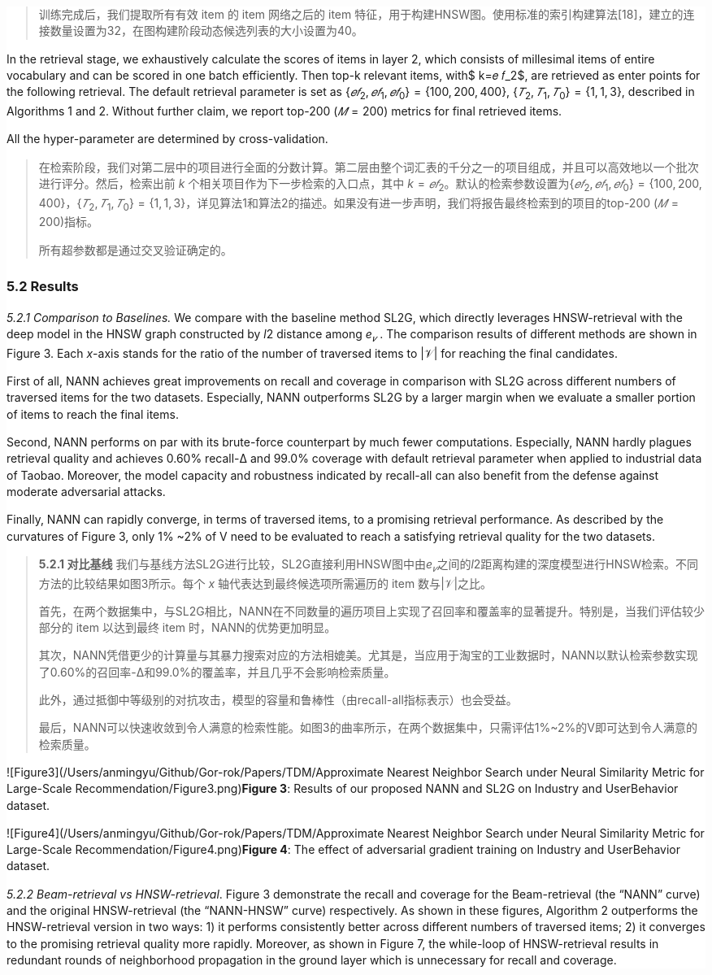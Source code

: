 > 训练完成后，我们提取所有有效 item 的 item 网络之后的 item 特征，用于构建HNSW图。使用标准的索引构建算法[18]，建立的连接数量设置为32，在图构建阶段动态候选列表的大小设置为40。

In the retrieval stage, we exhaustively calculate the scores of items in layer 2, which consists of millesimal items of entire vocabulary and can be scored in one batch efficiently. Then top-k relevant items, with$ k=𝑒 𝑓_2$, are retrieved as enter points for the following retrieval. The default retrieval parameter is set as $\{𝑒𝑓_2, 𝑒𝑓_1, 𝑒𝑓_0\} = \{100, 200, 400\}$, $\{𝑇_2,𝑇_1,𝑇_0\} = \{1, 1, 3\}$, described in Algorithms 1 and 2. Without further claim, we report top-200 ($𝑀 = 200$) metrics for final retrieved items. 

All the hyper-parameter are determined by cross-validation.

> 在检索阶段，我们对第二层中的项目进行全面的分数计算。第二层由整个词汇表的千分之一的项目组成，并且可以高效地以一个批次进行评分。然后，检索出前 $k$ 个相关项目作为下一步检索的入口点，其中 $k=𝑒 𝑓_2$。默认的检索参数设置为$\{𝑒𝑓_2, 𝑒𝑓_1, 𝑒𝑓_0\} = \{100, 200, 400\}$，$\{𝑇_2,𝑇_1,𝑇_0\} = \{1, 1, 3\}$，详见算法1和算法2的描述。如果没有进一步声明，我们将报告最终检索到的项目的top-200 ($𝑀 = 200$)指标。 
>
> 所有超参数都是通过交叉验证确定的。

### 5.2 Results

*5.2.1 Comparison to Baselines.* We compare with the baseline method SL2G, which directly leverages HNSW-retrieval with the deep model in the HNSW graph constructed by $l2$ distance among $e_𝑣$ . The comparison results of different methods are shown in Figure 3. Each $x$-axis stands for the ratio of the number of traversed items to $|\mathcal{V}|$ for reaching the final candidates.

First of all, NANN achieves great improvements on recall and coverage in comparison with SL2G across different numbers of traversed items for the two datasets. Especially, NANN outperforms SL2G by a larger margin when we evaluate a smaller portion of items to reach the final items.

Second, NANN performs on par with its brute-force counterpart by much fewer computations. Especially, NANN hardly plagues retrieval quality and achieves 0.60% recall-Δ and 99.0% coverage with default retrieval parameter when applied to industrial data of Taobao. Moreover, the model capacity and robustness indicated by recall-all can also benefit from the defense against moderate adversarial attacks.

Finally, NANN can rapidly converge, in terms of traversed items, to a promising retrieval performance. As described by the curvatures of Figure 3, only 1% ~2% of V need to be evaluated to reach a satisfying retrieval quality for the two datasets.

> **5.2.1 对比基线** 我们与基线方法SL2G进行比较，SL2G直接利用HNSW图中由$e_𝑣$之间的$l2$距离构建的深度模型进行HNSW检索。不同方法的比较结果如图3所示。每个 $x$ 轴代表达到最终候选项所需遍历的 item 数与$|\mathcal{V}|$之比。 
>
> 首先，在两个数据集中，与SL2G相比，NANN在不同数量的遍历项目上实现了召回率和覆盖率的显著提升。特别是，当我们评估较少部分的 item 以达到最终 item 时，NANN的优势更加明显。 
>
> 其次，NANN凭借更少的计算量与其暴力搜索对应的方法相媲美。尤其是，当应用于淘宝的工业数据时，NANN以默认检索参数实现了0.60%的召回率-Δ和99.0%的覆盖率，并且几乎不会影响检索质量。
>
> 此外，通过抵御中等级别的对抗攻击，模型的容量和鲁棒性（由recall-all指标表示）也会受益。
>
> 最后，NANN可以快速收敛到令人满意的检索性能。如图3的曲率所示，在两个数据集中，只需评估1%~2%的V即可达到令人满意的检索质量。

![Figure3](/Users/anmingyu/Github/Gor-rok/Papers/TDM/Approximate Nearest Neighbor Search under Neural Similarity Metric for Large-Scale Recommendation/Figure3.png)**Figure 3**: Results of our proposed NANN and SL2G on Industry and UserBehavior dataset.

![Figure4](/Users/anmingyu/Github/Gor-rok/Papers/TDM/Approximate Nearest Neighbor Search under Neural Similarity Metric for Large-Scale Recommendation/Figure4.png)**Figure 4**: The effect of adversarial gradient training on Industry and UserBehavior dataset.

*5.2.2 Beam-retrieval vs HNSW-retrieval*. Figure 3 demonstrate the recall and coverage for the Beam-retrieval (the “NANN” curve) and the original HNSW-retrieval (the “NANN-HNSW” curve) respectively. As shown in these figures, Algorithm 2 outperforms the HNSW-retrieval version in two ways: 1) it performs consistently better across different numbers of traversed items; 2) it converges to the promising retrieval quality more rapidly. Moreover, as shown in Figure 7, the while-loop of HNSW-retrieval results in redundant rounds of neighborhood propagation in the ground layer which is unnecessary for recall and coverage.
